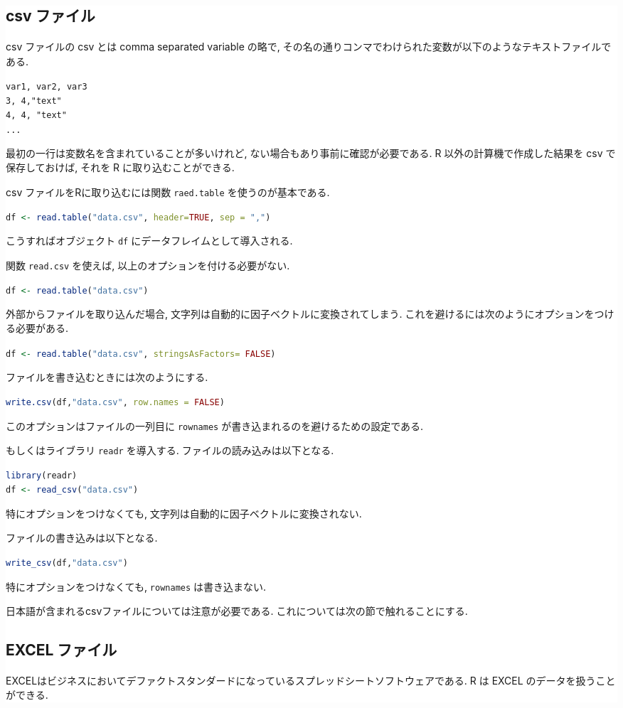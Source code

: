 ## csv ファイル

csv ファイルの csv とは comma separated variable の略で,
その名の通りコンマでわけられた変数が以下のようなテキストファイルである.
```
var1, var2, var3
3, 4,"text"
4, 4, "text"
...
```
最初の一行は変数名を含まれていることが多いけれど, ない場合もあり事前に確認が必要である.
R 以外の計算機で作成した結果を csv で保存しておけば, それを R に取り込むことができる.

csv ファイルをRに取り込むには関数 `raed.table` を使うのが基本である.

```r
df <- read.table("data.csv", header=TRUE, sep = ",")
```
こうすればオブジェクト `df` にデータフレイムとして導入される.

関数 `read.csv` を使えば, 以上のオプションを付ける必要がない.

```r
df <- read.table("data.csv")
```

外部からファイルを取り込んだ場合, 文字列は自動的に因子ベクトルに変換されてしまう.
これを避けるには次のようにオプションをつける必要がある.

```r
df <- read.table("data.csv", stringsAsFactors= FALSE)
```

ファイルを書き込むときには次のようにする. 

```r
write.csv(df,"data.csv", row.names = FALSE)
```
このオプションはファイルの一列目に `rownames` が書き込まれるのを避けるための設定である.

もしくはライブラリ `readr` を導入する.
ファイルの読み込みは以下となる.

```r
library(readr)
df <- read_csv("data.csv")
```
特にオプションをつけなくても, 文字列は自動的に因子ベクトルに変換されない.

ファイルの書き込みは以下となる.

```r
write_csv(df,"data.csv")
```
特にオプションをつけなくても, `rownames` は書き込まない.

日本語が含まれるcsvファイルについては注意が必要である.
これについては次の節で触れることにする.

## EXCEL ファイル
EXCELはビジネスにおいてデファクトスタンダードになっているスプレッドシートソフトウェアである.
R は EXCEL のデータを扱うことができる.
